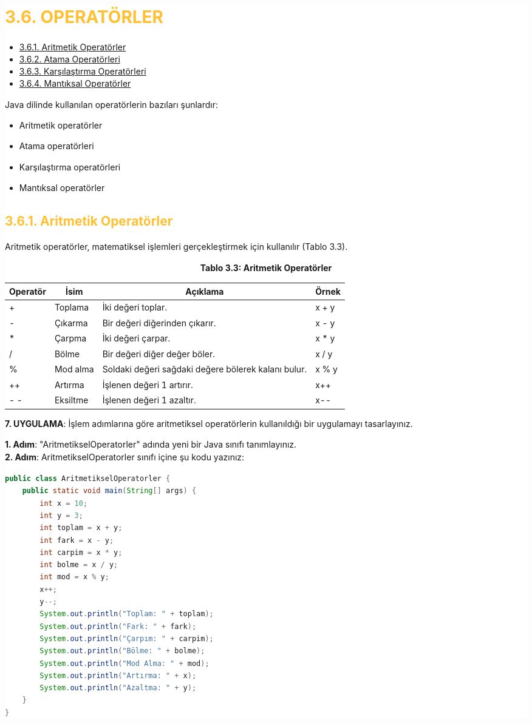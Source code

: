 <h1 style="color:#ffc034">3.6. OPERATÖRLER</h1>

- <a href="#3.6.1.">3.6.1. Aritmetik Operatörler </a>
- <a href="#3.6.2.">3.6.2. Atama Operatörleri</a>
- <a href="#3.6.3.">3.6.3. Karşılaştırma Operatörleri </a>
- <a href="#3.6.4.">3.6.4. Mantıksal Operatörler  </a>

Java dilinde kullanılan operatörlerin bazıları şunlardır:

- Aritmetik operatörler

- Atama operatörleri

- Karşılaştırma operatörleri

- Mantıksal operatörler

<h2 id="3.6.1." style="color:#ffc034">3.6.1. Aritmetik Operatörler</h2>

Aritmetik operatörler, matematiksel işlemleri gerçekleştirmek için kullanılır (Tablo 3.3).

<div style="text-align:center;"><b>Tablo 3.3: Aritmetik Operatörler</b></div>

| Operatör | İsim     | Açıklama                                            | Örnek |
| -------- | -------- | --------------------------------------------------- | ----- |
| +        | Toplama  | İki değeri toplar.                                  | x + y |
| -        | Çıkarma  | Bir değeri diğerinden çıkarır.                      | x - y |
| *        | Çarpma   | İki değeri çarpar.                                  | x * y |
| /        | Bölme    | Bir değeri diğer değer böler.                       | x / y |
| %        | Mod alma | Soldaki değeri sağdaki değere bölerek kalanı bulur. | x % y |
| ++       | Artırma  | İşlenen değeri 1 artırır.                           | x++   |
| - -      | Eksiltme | İşlenen değeri 1 azaltır.                           | x--   |

**7. UYGULAMA**: İşlem adımlarına göre aritmetiksel operatörlerin kullanıldığı bir uygulamayı tasarlayınız.

**1. Adım**: "AritmetikselOperatorler" adında yeni bir Java sınıfı tanımlayınız.\
**2. Adım**: AritmetikselOperatorler sınıfı içine şu kodu yazınız:

```java
public class AritmetikselOperatorler {
    public static void main(String[] args) {
        int x = 10;
        int y = 3;
        int toplam = x + y;
        int fark = x - y;
        int carpim = x * y;
        int bolme = x / y;
        int mod = x % y;
        x++;
        y--;
        System.out.println("Toplam: " + toplam);
        System.out.println("Fark: " + fark);
        System.out.println("Çarpım: " + carpim);
        System.out.println("Bölme: " + bolme);
        System.out.println("Mod Alma: " + mod);
        System.out.println("Artırma: " + x);
        System.out.println("Azaltma: " + y);
    }
}
```
